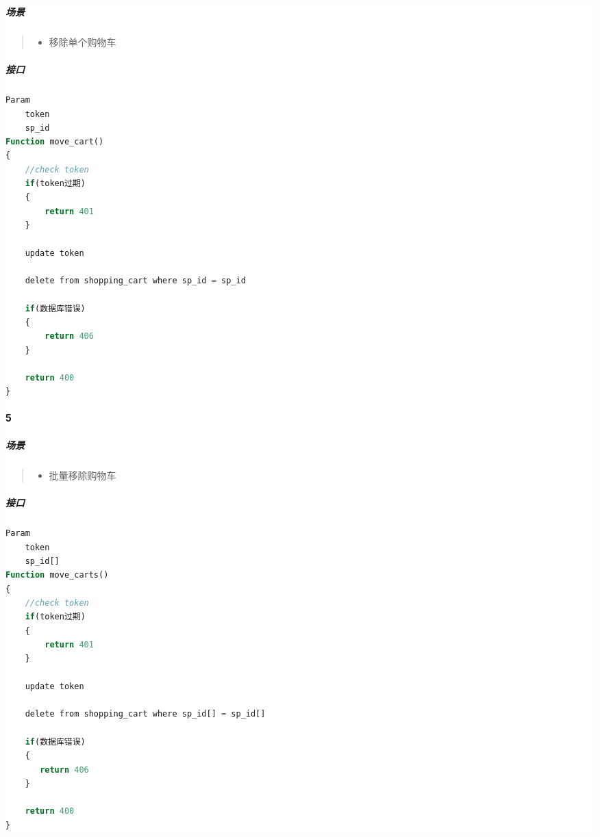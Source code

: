 ##### 场景
>* 移除单个购物车
##### 接口

```php
Param
    token
    sp_id
Function move_cart()
{
    //check token
    if(token过期)
    {
        return 401
    }
    
    update token
    
    delete from shopping_cart where sp_id = sp_id
    
    if(数据库错误)
    {
        return 406
    }
    
    return 400
}
```
#### 5
##### 场景
>* 批量移除购物车
##### 接口

```php
Param
    token
    sp_id[]
Function move_carts()
{
    //check token
    if(token过期)
    {
        return 401
    }
    
    update token
    
    delete from shopping_cart where sp_id[] = sp_id[]
    
    if(数据库错误)
    {
       return 406
    }
    
    return 400
}
```
